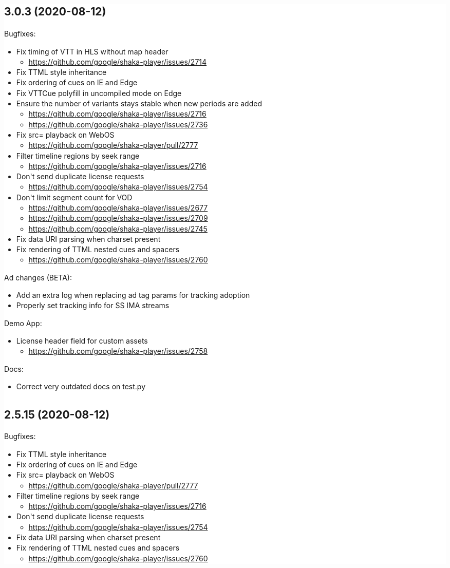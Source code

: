 
## 3.0.3 (2020-08-12)

Bugfixes:
  - Fix timing of VTT in HLS without map header
    - https://github.com/google/shaka-player/issues/2714
  - Fix TTML style inheritance
  - Fix ordering of cues on IE and Edge
  - Fix VTTCue polyfill in uncompiled mode on Edge
  - Ensure the number of variants stays stable when new periods are added
    - https://github.com/google/shaka-player/issues/2716
    - https://github.com/google/shaka-player/issues/2736
  - Fix src= playback on WebOS
    - https://github.com/google/shaka-player/pull/2777
  - Filter timeline regions by seek range
    - https://github.com/google/shaka-player/issues/2716
  - Don't send duplicate license requests
    - https://github.com/google/shaka-player/issues/2754
  - Don't limit segment count for VOD
    - https://github.com/google/shaka-player/issues/2677
    - https://github.com/google/shaka-player/issues/2709
    - https://github.com/google/shaka-player/issues/2745
  - Fix data URI parsing when charset present
  - Fix rendering of TTML nested cues and spacers
    - https://github.com/google/shaka-player/issues/2760

Ad changes (BETA):
  - Add an extra log when replacing ad tag params for tracking adoption
  - Properly set tracking info for SS IMA streams

Demo App:
  - License header field for custom assets
    - https://github.com/google/shaka-player/issues/2758

Docs:
  - Correct very outdated docs on test.py


## 2.5.15 (2020-08-12)

Bugfixes:
  - Fix TTML style inheritance
  - Fix ordering of cues on IE and Edge
  - Fix src= playback on WebOS
    - https://github.com/google/shaka-player/pull/2777
  - Filter timeline regions by seek range
    - https://github.com/google/shaka-player/issues/2716
  - Don't send duplicate license requests
    - https://github.com/google/shaka-player/issues/2754
  - Fix data URI parsing when charset present
  - Fix rendering of TTML nested cues and spacers
    - https://github.com/google/shaka-player/issues/2760
